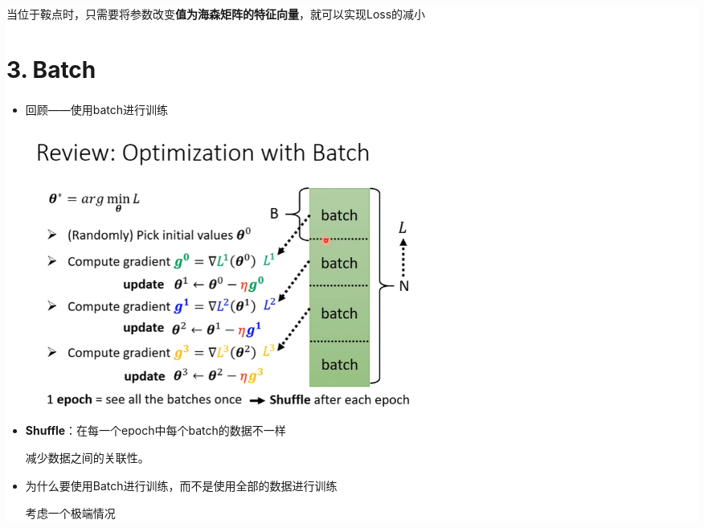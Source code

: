 
  当位于鞍点时，只需要将参数改变**值为海森矩阵的特征向量**，就可以实现Loss的减小

# 3. Batch

- 回顾——使用batch进行训练

  <img src="图片/image-20230627164511929.png" alt="image-20230627164511929" style="zoom:67%;" />

- **Shuffle**：在每一个epoch中每个batch的数据不一样

  减少数据之间的关联性。

- 为什么要使用Batch进行训练，而不是使用全部的数据进行训练

  考虑一个极端情况
